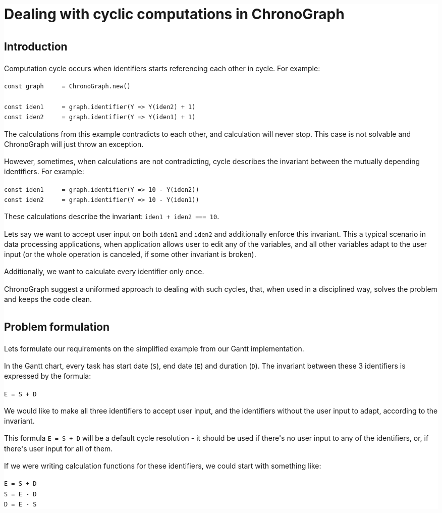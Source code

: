 Dealing with cyclic computations in ChronoGraph
================================

Introduction
------------

Computation cycle occurs when identifiers starts referencing each other in cycle. For example:

```
const graph     = ChronoGraph.new()

const iden1     = graph.identifier(Y => Y(iden2) + 1)
const iden2     = graph.identifier(Y => Y(iden1) + 1)
``` 

The calculations from this example contradicts to each other, and calculation will never stop. This case is not solvable and ChronoGraph will just throw an exception.

However, sometimes, when calculations are not contradicting, cycle describes the invariant between the mutually depending identifiers. For example:
 
```
const iden1     = graph.identifier(Y => 10 - Y(iden2))
const iden2     = graph.identifier(Y => 10 - Y(iden1))
``` 

These calculations describe the invariant: `iden1 + iden2 === 10`. 

Lets say we want to accept user input on both `iden1` and `iden2` and additionally enforce this invariant. This a typical scenario in data processing applications, when application allows user to edit any of the variables, and all other variables adapt to the user input (or the whole operation is canceled, if some other invariant is broken).

Additionally, we want to calculate every identifier only once. 

ChronoGraph suggest a uniformed approach to dealing with such cycles, that, when used in a disciplined way, solves the problem and keeps the code clean.


Problem formulation 
-----------------

Lets formulate our requirements on the simplified example from our Gantt implementation. 

In the Gantt chart, every task has start date (`S`), end date (`E`) and duration (`D`). The invariant between these 3 identifiers is expressed by the formula:

    E = S + D

We would like to make all three identifiers to accept user input, and the identifiers without the user input to adapt, according to the invariant.

This formula `E = S + D` will be a default cycle resolution - it should be used if there's no user input to any of the identifiers, or, if there's 
user input for all of them.

If we were writing calculation functions for these identifiers, we could start with something like: 

    E = S + D
    S = E - D
    D = E - S 
   